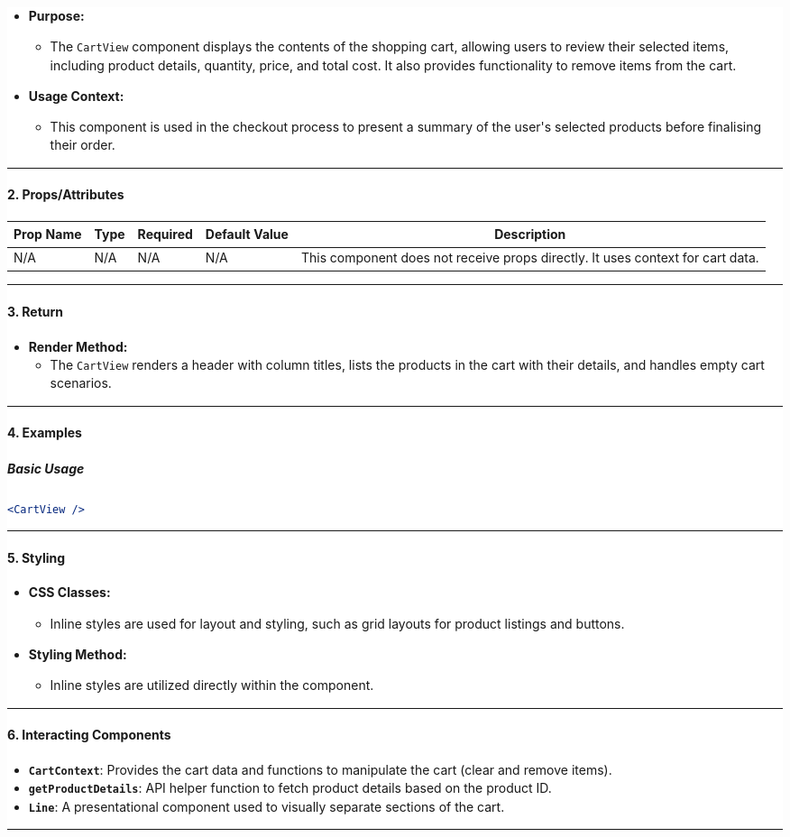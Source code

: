 - **Purpose:**
  
  - The `CartView` component displays the contents of the shopping cart, allowing users to review their selected items, including product details, quantity, price, and total cost. It also provides functionality to remove items from the cart.

- **Usage Context:**
  
  - This component is used in the checkout process to present a summary of the user's selected products before finalising their order.

---

#### 2. Props/Attributes

| Prop Name | Type | Required | Default Value | Description                                                                    |
| --------- | ---- | -------- | ------------- | ------------------------------------------------------------------------------ |
| N/A       | N/A  | N/A      | N/A           | This component does not receive props directly. It uses context for cart data. |

---

#### 3. Return

- **Render Method:**
  - The `CartView` renders a header with column titles, lists the products in the cart with their details, and handles empty cart scenarios.

---

#### 4. Examples

##### Basic Usage

```jsx
<CartView />
```

---

#### 5. Styling

- **CSS Classes:**
  
  - Inline styles are used for layout and styling, such as grid layouts for product listings and buttons.

- **Styling Method:**
  
  - Inline styles are utilized directly within the component.

---

#### 6. Interacting Components

- **`CartContext`**: Provides the cart data and functions to manipulate the cart (clear and remove items).
- **`getProductDetails`**: API helper function to fetch product details based on the product ID.
- **`Line`**: A presentational component used to visually separate sections of the cart.

---